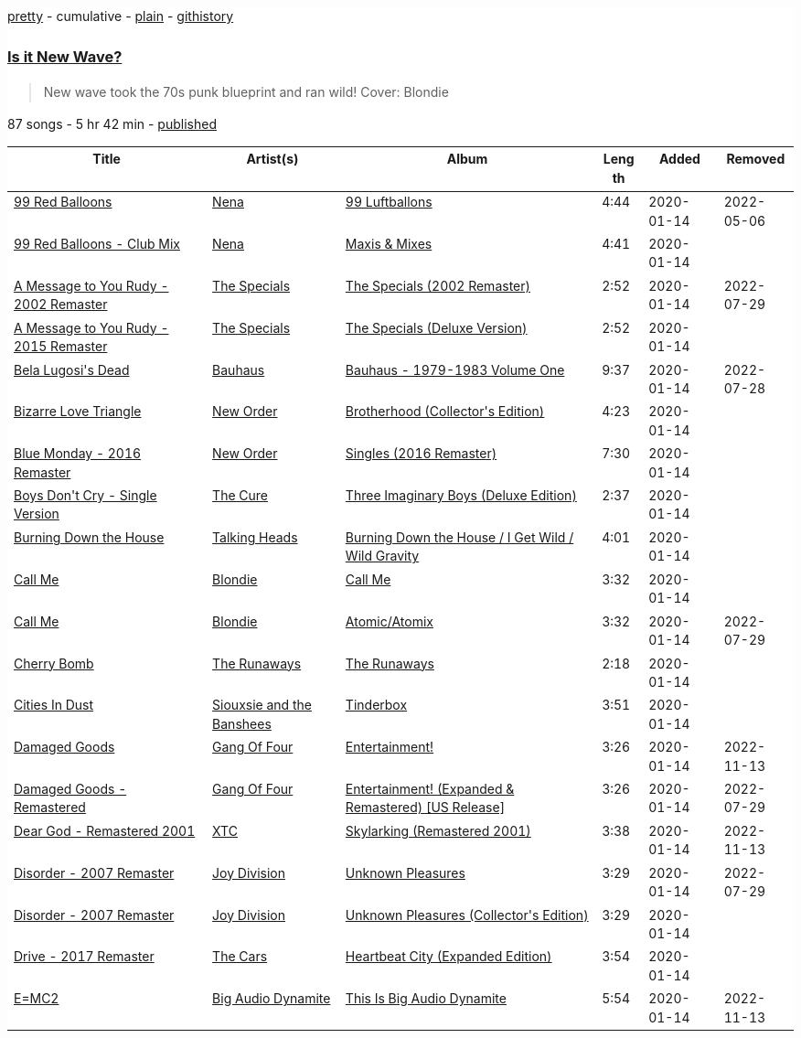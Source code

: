 [pretty](/playlists/pretty/37i9dQZF1DX3Gj7nguS95W.md) - cumulative - [plain](/playlists/plain/37i9dQZF1DX3Gj7nguS95W) - [githistory](https://github.githistory.xyz/mackorone/spotify-playlist-archive/blob/main/playlists/plain/37i9dQZF1DX3Gj7nguS95W)

### [Is it New Wave?](https://open.spotify.com/playlist/37i9dQZF1DX3Gj7nguS95W)

> New wave took the 70s punk blueprint and ran wild! Cover: Blondie

87 songs - 5 hr 42 min - [published](https://open.spotify.com/playlist/2qBeUMhQx086WYIDXozY1G)

| Title | Artist(s) | Album | Length | Added | Removed |
|---|---|---|---|---|---|
| [99 Red Balloons](https://open.spotify.com/track/5mYtpXrZZ1bbGJYDGC8I0Y) | [Nena](https://open.spotify.com/artist/6Tz0QRoe083BcOo2YbG9lV) | [99 Luftballons](https://open.spotify.com/album/0V8ETNFjMiaCoG45ZPWsUs) | 4:44 | 2020-01-14 | 2022-05-06 |
| [99 Red Balloons \- Club Mix](https://open.spotify.com/track/4R6oOgh523J4M1I0XYe14f) | [Nena](https://open.spotify.com/artist/6Tz0QRoe083BcOo2YbG9lV) | [Maxis & Mixes](https://open.spotify.com/album/7aqz20plzZwXVbeed9bkVz) | 4:41 | 2020-01-14 |  |
| [A Message to You Rudy \- 2002 Remaster](https://open.spotify.com/track/5dRfBz5ZXJc5gZJsNM04nn) | [The Specials](https://open.spotify.com/artist/6xnvNmSzmeOE1bLKnYXKW3) | [The Specials \(2002 Remaster\)](https://open.spotify.com/album/7kHtInr7Es2tPk5QJO6y6c) | 2:52 | 2020-01-14 | 2022-07-29 |
| [A Message to You Rudy \- 2015 Remaster](https://open.spotify.com/track/49slT7gVW0zj1KIG8w6DoL) | [The Specials](https://open.spotify.com/artist/6xnvNmSzmeOE1bLKnYXKW3) | [The Specials \(Deluxe Version\)](https://open.spotify.com/album/2OHPxPTasGkolt8lFDxCpE) | 2:52 | 2020-01-14 |  |
| [Bela Lugosi's Dead](https://open.spotify.com/track/1cPf2khrcp6iRfTGFisSoS) | [Bauhaus](https://open.spotify.com/artist/5N5tQ9Dx1h8Od7aRmGj7Fi) | [Bauhaus \- 1979\-1983 Volume One](https://open.spotify.com/album/1vMVPeFOzzvnwC8x6wAie6) | 9:37 | 2020-01-14 | 2022-07-28 |
| [Bizarre Love Triangle](https://open.spotify.com/track/6wVViUl2xSRoDK2T7dMZbR) | [New Order](https://open.spotify.com/artist/0yNLKJebCb8Aueb54LYya3) | [Brotherhood \(Collector's Edition\)](https://open.spotify.com/album/0PSWY4XyjTWppfBb0tBtqu) | 4:23 | 2020-01-14 |  |
| [Blue Monday \- 2016 Remaster](https://open.spotify.com/track/1RSy7B2vfPi84N80QJ6frX) | [New Order](https://open.spotify.com/artist/0yNLKJebCb8Aueb54LYya3) | [Singles \(2016 Remaster\)](https://open.spotify.com/album/2ODAEaYlqS88SU4ZZu1bI6) | 7:30 | 2020-01-14 |  |
| [Boys Don't Cry \- Single Version](https://open.spotify.com/track/4dneV7C1yDt9UtyxrQY375) | [The Cure](https://open.spotify.com/artist/7bu3H8JO7d0UbMoVzbo70s) | [Three Imaginary Boys \(Deluxe Edition\)](https://open.spotify.com/album/7gPql7GFpBMOxeO80vMMsC) | 2:37 | 2020-01-14 |  |
| [Burning Down the House](https://open.spotify.com/track/2VNfJpwdEQBLyXajaa6LWT) | [Talking Heads](https://open.spotify.com/artist/2x9SpqnPi8rlE9pjHBwmSC) | [Burning Down the House / I Get Wild / Wild Gravity](https://open.spotify.com/album/1invpprZoPxP2H3CfGgSfJ) | 4:01 | 2020-01-14 |  |
| [Call Me](https://open.spotify.com/track/7HKxTNVlkHsfMLhigmhC0I) | [Blondie](https://open.spotify.com/artist/4tpUmLEVLCGFr93o8hFFIB) | [Call Me](https://open.spotify.com/album/18fOLsMG8Msf1DEaW0E71K) | 3:32 | 2020-01-14 |  |
| [Call Me](https://open.spotify.com/track/4qO03RMQm88DdpTJcxlglY) | [Blondie](https://open.spotify.com/artist/4tpUmLEVLCGFr93o8hFFIB) | [Atomic/Atomix](https://open.spotify.com/album/5HRB9TeaIHRBxfIm4XZTj6) | 3:32 | 2020-01-14 | 2022-07-29 |
| [Cherry Bomb](https://open.spotify.com/track/7cdnq45E9aP2XDStHg5vd7) | [The Runaways](https://open.spotify.com/artist/5eTq3PxbOh5vgeRXKNqPyV) | [The Runaways](https://open.spotify.com/album/5DVNCzpvDrSEIFiU7hm8ey) | 2:18 | 2020-01-14 |  |
| [Cities In Dust](https://open.spotify.com/track/2xq9cLlOPyLoi8kLlR4miz) | [Siouxsie and the Banshees](https://open.spotify.com/artist/1n65zfwYIj5kKEtNgxUlWb) | [Tinderbox](https://open.spotify.com/album/4JLLAw7R40SnvwkUt9B63N) | 3:51 | 2020-01-14 |  |
| [Damaged Goods](https://open.spotify.com/track/0Nn4RrvVfwSSLDvkhdRc1n) | [Gang Of Four](https://open.spotify.com/artist/3AmWjMXXtBJOmNGpUFSOAl) | [Entertainment!](https://open.spotify.com/album/7LMOo068Ndv0wjTGUDtYqK) | 3:26 | 2020-01-14 | 2022-11-13 |
| [Damaged Goods \- Remastered](https://open.spotify.com/track/2iQvYaOlUcuVgczMtRvAcV) | [Gang Of Four](https://open.spotify.com/artist/3AmWjMXXtBJOmNGpUFSOAl) | [Entertainment! \(Expanded & Remastered\) \[US Release\]](https://open.spotify.com/album/3ZWcrEHw7bkgEJMyvMLGrO) | 3:26 | 2020-01-14 | 2022-07-29 |
| [Dear God \- Remastered 2001](https://open.spotify.com/track/5WuRIlM4ACXHJwcjzlm9Gx) | [XTC](https://open.spotify.com/artist/2qT62DYO8Ajb276vUJmvhz) | [Skylarking \(Remastered 2001\)](https://open.spotify.com/album/0KZzE7kp90tb85NaixWeir) | 3:38 | 2020-01-14 | 2022-11-13 |
| [Disorder \- 2007 Remaster](https://open.spotify.com/track/38wCbVfMreML5ZhF5iQuKA) | [Joy Division](https://open.spotify.com/artist/432R46LaYsJZV2Gmc4jUV5) | [Unknown Pleasures](https://open.spotify.com/album/0cbpcdI4UySacPh5RCpDfo) | 3:29 | 2020-01-14 | 2022-07-29 |
| [Disorder \- 2007 Remaster](https://open.spotify.com/track/5fbQCQt91LsVgXusFS0CCD) | [Joy Division](https://open.spotify.com/artist/432R46LaYsJZV2Gmc4jUV5) | [Unknown Pleasures \(Collector's Edition\)](https://open.spotify.com/album/33qkK1brpt6t8unIpeM2Oy) | 3:29 | 2020-01-14 |  |
| [Drive \- 2017 Remaster](https://open.spotify.com/track/2lFFiNm0XtgJ6wkdncTB4k) | [The Cars](https://open.spotify.com/artist/6DCIj8jNaNpBz8e5oKFPtp) | [Heartbeat City \(Expanded Edition\)](https://open.spotify.com/album/7LPfdVDw4uXf9Bw5LQDESf) | 3:54 | 2020-01-14 |  |
| [E=MC2](https://open.spotify.com/track/52WaKEZpbiD6aBkmENlj6x) | [Big Audio Dynamite](https://open.spotify.com/artist/7hqZBHSgDs1odG9aupMzEI) | [This Is Big Audio Dynamite](https://open.spotify.com/album/7hPrpRim9NirEQiF4nXi7B) | 5:54 | 2020-01-14 | 2022-11-13 |